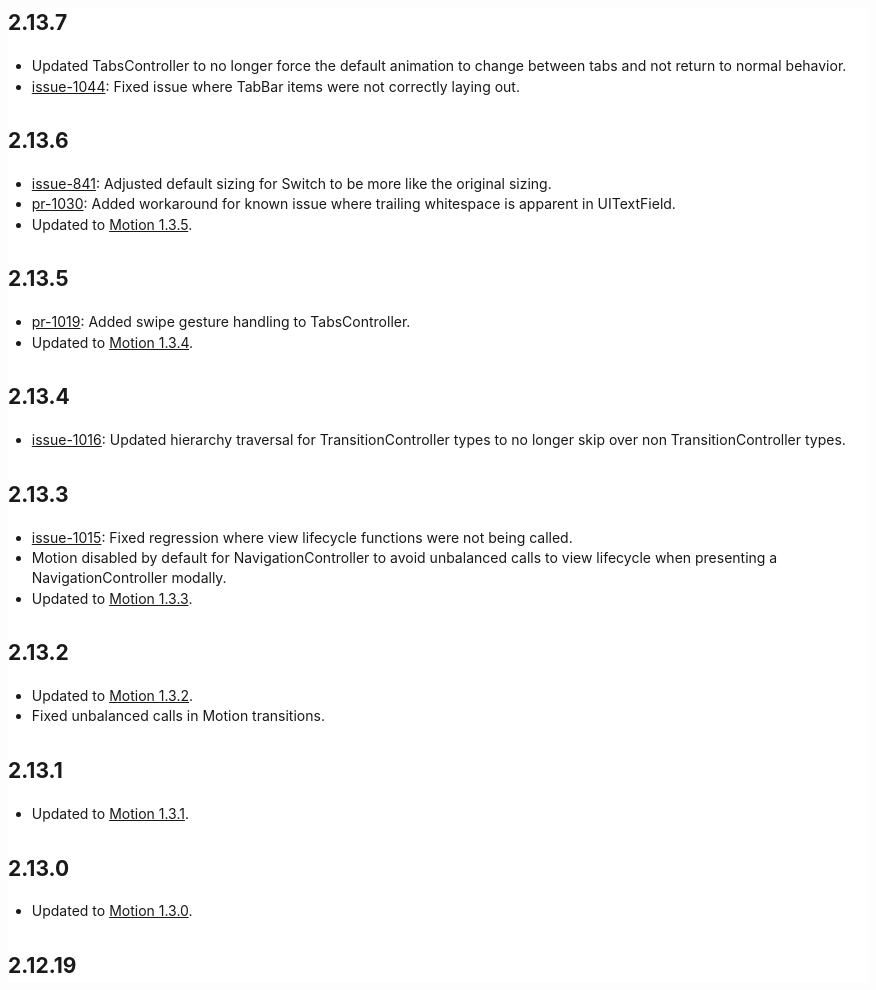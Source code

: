 ## 2.13.7

* Updated TabsController to no longer force the default animation to change between tabs and not return to normal behavior.  
* [issue-1044](https://github.com/CosmicMind/Material/issues/1044): Fixed issue where TabBar items were not correctly laying out. 

## 2.13.6

* [issue-841](https://github.com/CosmicMind/Material/issues/841): Adjusted default sizing for Switch to be more like the original sizing.
* [pr-1030](https://github.com/CosmicMind/Material/pull/1032): Added workaround for known issue where trailing whitespace is apparent in UITextField.
* Updated to [Motion 1.3.5](https://github.com/CosmicMind/Motion/releases/tag/1.3.5). 

## 2.13.5

* [pr-1019](https://github.com/CosmicMind/Material/pull/1019): Added swipe gesture handling to TabsController.
* Updated to [Motion 1.3.4](https://github.com/CosmicMind/Motion/releases/tag/1.3.4).

## 2.13.4

* [issue-1016](https://github.com/CosmicMind/Material/issues/1016): Updated hierarchy traversal for TransitionController types to no longer skip over non TransitionController types. 

## 2.13.3

* [issue-1015](https://github.com/CosmicMind/Material/issues/1015): Fixed regression where view lifecycle functions were not being called.
* Motion disabled by default for NavigationController to avoid unbalanced calls to view lifecycle when presenting a NavigationController modally. 
* Updated to [Motion 1.3.3](https://github.com/CosmicMind/Motion/releases/tag/1.3.3).

## 2.13.2

* Updated to [Motion 1.3.2](https://github.com/CosmicMind/Motion/releases/tag/1.3.2).
* Fixed unbalanced calls in Motion transitions.

## 2.13.1

* Updated to [Motion 1.3.1](https://github.com/CosmicMind/Motion/releases/tag/1.3.1). 

## 2.13.0

* Updated to [Motion 1.3.0](https://github.com/CosmicMind/Motion/releases/tag/1.3.0). 

## 2.12.19
